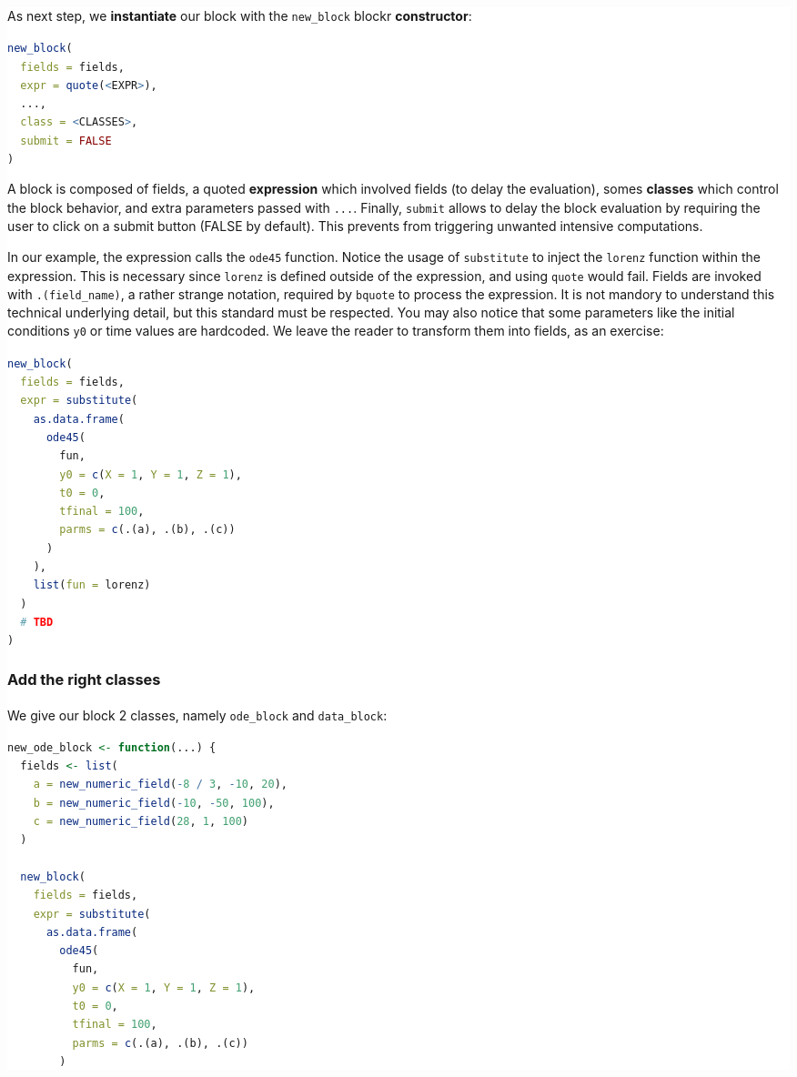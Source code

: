 As next step, we **instantiate** our block with the `new_block` blockr **constructor**:

``` r
new_block(
  fields = fields,
  expr = quote(<EXPR>),
  ...,
  class = <CLASSES>,
  submit = FALSE
)
```

A block is composed of fields, a quoted **expression** which involved fields (to delay the evaluation), somes **classes** which control the block behavior, and extra parameters passed with `...`. Finally, `submit` allows to delay the block evaluation by requiring the user to click on a submit button (FALSE by default). This prevents from triggering unwanted intensive computations.

In our example, the expression calls the `ode45` function. Notice the usage of `substitute` to inject the `lorenz` function within the expression. This is necessary since `lorenz` is defined outside of the expression, and using `quote` would fail. Fields are invoked with `.(field_name)`, a rather strange notation, required by `bquote` to process the expression. It is not mandory to understand this technical underlying detail, but this standard must be respected. You may also notice that some parameters like the initial conditions `y0` or time values are hardcoded. We leave the reader to transform them into fields, as an exercise:

``` r
new_block(
  fields = fields,
  expr = substitute(
    as.data.frame(
      ode45(
        fun,
        y0 = c(X = 1, Y = 1, Z = 1),
        t0 = 0,
        tfinal = 100,
        parms = c(.(a), .(b), .(c))
      )
    ),
    list(fun = lorenz)
  )
  # TBD
)
```

### Add the right classes

We give our block 2 classes, namely `ode_block` and `data_block`:

``` r
new_ode_block <- function(...) {
  fields <- list(
    a = new_numeric_field(-8 / 3, -10, 20),
    b = new_numeric_field(-10, -50, 100),
    c = new_numeric_field(28, 1, 100)
  )

  new_block(
    fields = fields,
    expr = substitute(
      as.data.frame(
        ode45(
          fun,
          y0 = c(X = 1, Y = 1, Z = 1),
          t0 = 0,
          tfinal = 100,
          parms = c(.(a), .(b), .(c))
        )
```
